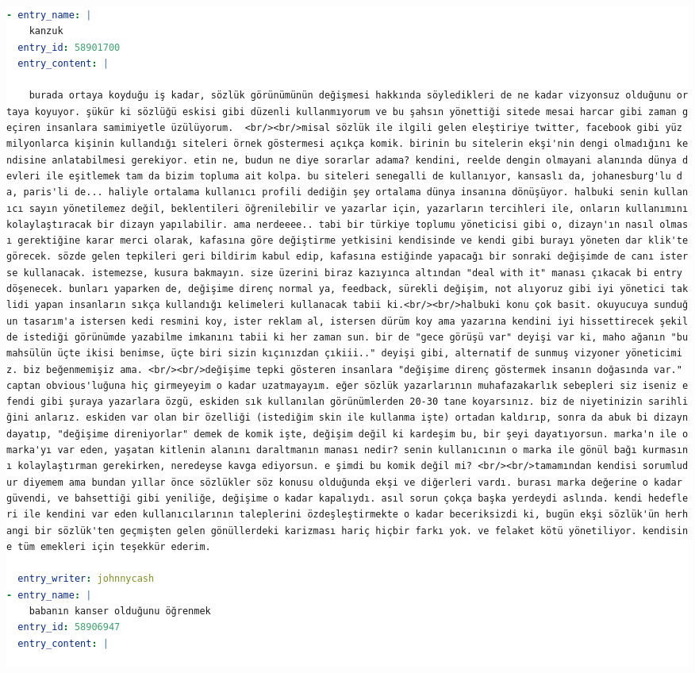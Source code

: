 ```yaml
- entry_name: |
    kanzuk
  entry_id: 58901700
  entry_content: |
    
    burada ortaya koyduğu iş kadar, sözlük görünümünün değişmesi hakkında söyledikleri de ne kadar vizyonsuz olduğunu ortaya koyuyor. şükür ki sözlüğü eskisi gibi düzenli kullanmıyorum ve bu şahsın yönettiği sitede mesai harcar gibi zaman geçiren insanlara samimiyetle üzülüyorum.  <br/><br/>misal sözlük ile ilgili gelen eleştiriye twitter, facebook gibi yüz milyonlarca kişinin kullandığı siteleri örnek göstermesi açıkça komik. birinin bu sitelerin ekşi'nin dengi olmadığını kendisine anlatabilmesi gerekiyor. etin ne, budun ne diye sorarlar adama? kendini, reelde dengin olmayani alanında dünya devleri ile eşitlemek tam da bizim topluma ait kolpa. bu siteleri senegalli de kullanıyor, kansaslı da, johanesburg'lu da, paris'li de... haliyle ortalama kullanıcı profili dediğin şey ortalama dünya insanına dönüşüyor. halbuki senin kullanıcı sayın yönetilemez değil, beklentileri öğrenilebilir ve yazarlar için, yazarların tercihleri ile, onların kullanımını kolaylaştıracak bir dizayn yapılabilir. ama nerdeeee.. tabi bir türkiye toplumu yöneticisi gibi o, dizayn'ın nasıl olması gerektiğine karar merci olarak, kafasına göre değiştirme yetkisini kendisinde ve kendi gibi burayı yöneten dar klik'te görecek. sözde gelen tepkileri geri bildirim kabul edip, kafasına estiğinde yapacağı bir sonraki değişimde de canı isterse kullanacak. istemezse, kusura bakmayın. size üzerini biraz kazıyınca altından "deal with it" manası çıkacak bi entry döşenecek. bunları yaparken de, değişime direnç normal ya, feedback, sürekli değişim, not alıyoruz gibi iyi yönetici taklidi yapan insanların sıkça kullandığı kelimeleri kullanacak tabii ki.<br/><br/>halbuki konu çok basit. okuyucuya sunduğun tasarım'a istersen kedi resmini koy, ister reklam al, istersen dürüm koy ama yazarına kendini iyi hissettirecek şekilde istediği görünümde yazabilme imkanını tabii ki her zaman sun. bir de "gece görüşü var" deyişi var ki, maho ağanın "bu mahsülün üçte ikisi benimse, üçte biri sizin kıçınızdan çıkiii.." deyişi gibi, alternatif de sunmuş vizyoner yöneticimiz. biz beğenmemişiz ama. <br/><br/>değişime tepki gösteren insanlara "değişime direnç göstermek insanın doğasında var." captan obvious'luğuna hiç girmeyeyim o kadar uzatmayayım. eğer sözlük yazarlarının muhafazakarlık sebepleri siz iseniz efendi gibi şuraya yazarlara özgü, eskiden sık kullanılan görünümlerden 20-30 tane koyarsınız. biz de niyetinizin sarihliğini anlarız. eskiden var olan bir özelliği (istediğim skin ile kullanma işte) ortadan kaldırıp, sonra da abuk bi dizayn dayatıp, "değişime direniyorlar" demek de komik işte, değişim değil ki kardeşim bu, bir şeyi dayatıyorsun. marka'n ile o marka'yı var eden, yaşatan kitlenin alanını daraltmanın manası nedir? senin kullanıcının o marka ile gönül bağı kurmasını kolaylaştırman gerekirken, neredeyse kavga ediyorsun. e şimdi bu komik değil mi? <br/><br/>tamamından kendisi sorumludur diyemem ama bundan yıllar önce sözlükler söz konusu olduğunda ekşi ve diğerleri vardı. burası marka değerine o kadar güvendi, ve bahsettiği gibi yeniliğe, değişime o kadar kapalıydı. asıl sorun çokça başka yerdeydi aslında. kendi hedefleri ile kendini var eden kullanıcılarının taleplerini özdeşleştirmekte o kadar beceriksizdi ki, bugün ekşi sözlük'ün herhangi bir sözlük'ten geçmişten gelen gönüllerdeki karizması hariç hiçbir farkı yok. ve felaket kötü yönetiliyor. kendisine tüm emekleri için teşekkür ederim.
   
  entry_writer: johnnycash
- entry_name: |
    babanın kanser olduğunu öğrenmek
  entry_id: 58906947
  entry_content: |
    
```
